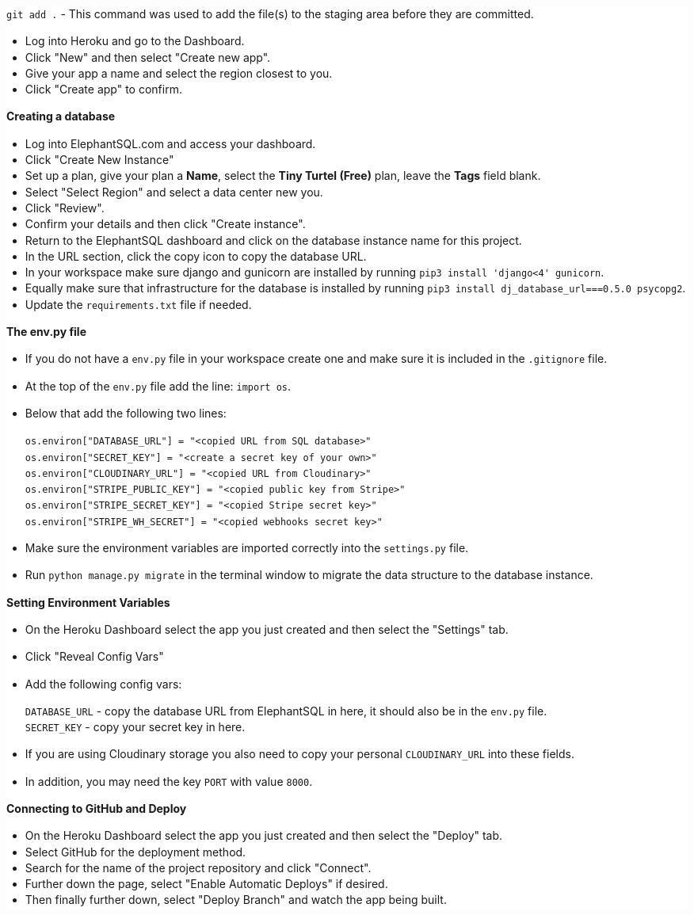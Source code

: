 ```git add .``` - This command was used to add the file(s) to the staging area before they are committed.

- Log into Heroku and go to the Dashboard.
- Click "New" and then select "Create new app".
- Give your app a name and select the region closest to you.
- Click "Create app" to confirm.

**Creating a database**

- Log into ElephantSQL.com and access your dashboard.
- Click "Create New Instance"
- Set up a plan, give your plan a **Name**, select the **Tiny Turtel (Free)** plan, leave the **Tags** field blank.
- Select "Select Region" and select a data center new you.
- Click "Review".
- Confirm your details and then click "Create instance".
- Return to the ElephantSQL dashboard and click on the database instance name for this project.
- In the URL section, click the copy icon to copy the database URL.
- In your workspace make sure django and gunicorn are installed by running `pip3 install 'django<4' gunicorn`.
- Equally make sure that infrastructure for the database is installed by running `pip3 install dj_database_url===0.5.0 psycopg2`.
- Update the `requirements.txt` file if needed.

**The env.py file**

- If you do not have a `env.py` file in your workspace create one and make sure it is included in the `.gitignore` file.
- At the top of the `env.py` file add the line: `import os`.
- Below that add the following two lines:

  `os.environ["DATABASE_URL"] = "<copied URL from SQL database>"` <br>
  `os.environ["SECRET_KEY"] = "<create a secret key of your own>"` <br>
  `os.environ["CLOUDINARY_URL"] = "<copied URL from Cloudinary>"` <br>
  `os.environ["STRIPE_PUBLIC_KEY"] = "<copied public key from Stripe>"` <br>
  `os.environ["STRIPE_SECRET_KEY"] = "<copied Stripe secret key>"` <br>
  `os.environ["STRIPE_WH_SECRET"] = "<copied webhooks secret key>"` <br>

- Make sure the environment variables are imported correctly into the `settings.py` file.
- Run `python manage.py migrate` in the terminal window to migrate the data structure to the database instance.

**Setting Environment Variables**

- On the Heroku Dashboard select the app you just created and then select the "Settings" tab.
- Click "Reveal Config Vars"
- Add the following config vars: <br>

  `DATABASE_URL` - copy the database URL from ElephantSQL in here, it should also be in the `env.py` file. <br>
  `SECRET_KEY` - copy your secret key in here. <br>

- If you are using Cloudinary storage you also need to copy your personal `CLOUDINARY_URL` into these fields. <br>
- In addition, you may need the key `PORT` with value `8000`.

**Connecting to GitHub and Deploy**

- On the Heroku Dashboard select the app you just created and then select the "Deploy" tab.
- Select GitHub for the deployment method.
- Search for the name of the project repository and click "Connect".
- Further down the page, select "Enable Automatic Deploys" if desired.
- Then finally further down, select "Deploy Branch" and watch the app being built.

```